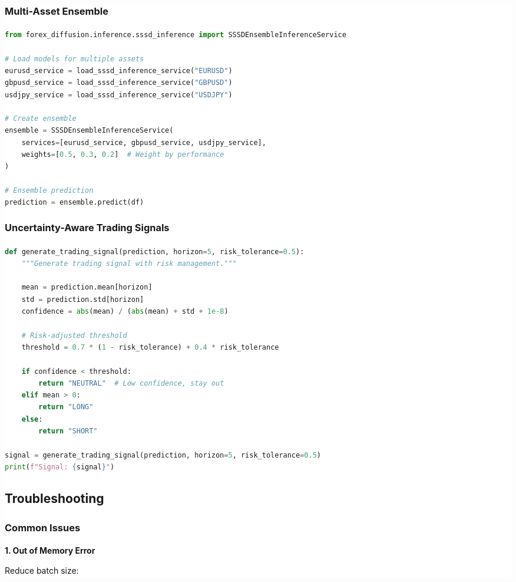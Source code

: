 ### Multi-Asset Ensemble

```python
from forex_diffusion.inference.sssd_inference import SSSDEnsembleInferenceService

# Load models for multiple assets
eurusd_service = load_sssd_inference_service("EURUSD")
gbpusd_service = load_sssd_inference_service("GBPUSD")
usdjpy_service = load_sssd_inference_service("USDJPY")

# Create ensemble
ensemble = SSSDEnsembleInferenceService(
    services=[eurusd_service, gbpusd_service, usdjpy_service],
    weights=[0.5, 0.3, 0.2]  # Weight by performance
)

# Ensemble prediction
prediction = ensemble.predict(df)
```

### Uncertainty-Aware Trading Signals

```python
def generate_trading_signal(prediction, horizon=5, risk_tolerance=0.5):
    """Generate trading signal with risk management."""

    mean = prediction.mean[horizon]
    std = prediction.std[horizon]
    confidence = abs(mean) / (abs(mean) + std + 1e-8)

    # Risk-adjusted threshold
    threshold = 0.7 * (1 - risk_tolerance) + 0.4 * risk_tolerance

    if confidence < threshold:
        return "NEUTRAL"  # Low confidence, stay out
    elif mean > 0:
        return "LONG"
    else:
        return "SHORT"

signal = generate_trading_signal(prediction, horizon=5, risk_tolerance=0.5)
print(f"Signal: {signal}")
```

## Troubleshooting

### Common Issues

**1. Out of Memory Error**

Reduce batch size:
